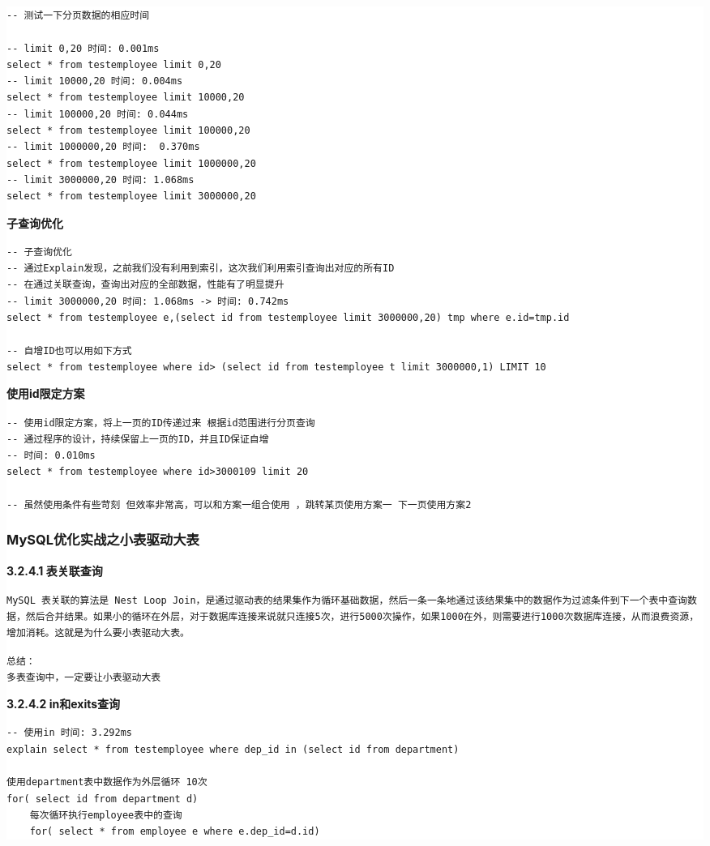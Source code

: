 ```mysql
-- 测试一下分页数据的相应时间

-- limit 0,20 时间: 0.001ms
select * from testemployee limit 0,20
-- limit 10000,20 时间: 0.004ms
select * from testemployee limit 10000,20
-- limit 100000,20 时间: 0.044ms
select * from testemployee limit 100000,20
-- limit 1000000,20 时间:  0.370ms
select * from testemployee limit 1000000,20
-- limit 3000000,20 时间: 1.068ms
select * from testemployee limit 3000000,20
```

**子查询优化**

```mysql
-- 子查询优化
-- 通过Explain发现，之前我们没有利用到索引，这次我们利用索引查询出对应的所有ID
-- 在通过关联查询，查询出对应的全部数据，性能有了明显提升
-- limit 3000000,20 时间: 1.068ms -> 时间: 0.742ms
select * from testemployee e,(select id from testemployee limit 3000000,20) tmp where e.id=tmp.id

-- 自增ID也可以用如下方式
select * from testemployee where id> (select id from testemployee t limit 3000000,1) LIMIT 10
```

**使用id限定方案**

```mysql
-- 使用id限定方案，将上一页的ID传递过来 根据id范围进行分页查询
-- 通过程序的设计，持续保留上一页的ID，并且ID保证自增
-- 时间: 0.010ms   
select * from testemployee where id>3000109 limit 20

-- 虽然使用条件有些苛刻 但效率非常高，可以和方案一组合使用 ，跳转某页使用方案一 下一页使用方案2
```



### MySQL优化实战之小表驱动大表

**3.2.4.1 表关联查询**

```mysql
MySQL 表关联的算法是 Nest Loop Join，是通过驱动表的结果集作为循环基础数据，然后一条一条地通过该结果集中的数据作为过滤条件到下一个表中查询数据，然后合并结果。如果小的循环在外层，对于数据库连接来说就只连接5次，进行5000次操作，如果1000在外，则需要进行1000次数据库连接，从而浪费资源，增加消耗。这就是为什么要小表驱动大表。
```

```
总结：
多表查询中，一定要让小表驱动大表
```

**3.2.4.2  in和exits查询**

```mysql
-- 使用in 时间: 3.292ms
explain select * from testemployee where dep_id in (select id from department)

使用department表中数据作为外层循环 10次
for( select id from department d)
	每次循环执行employee表中的查询
	for( select * from employee e where e.dep_id=d.id)
```
